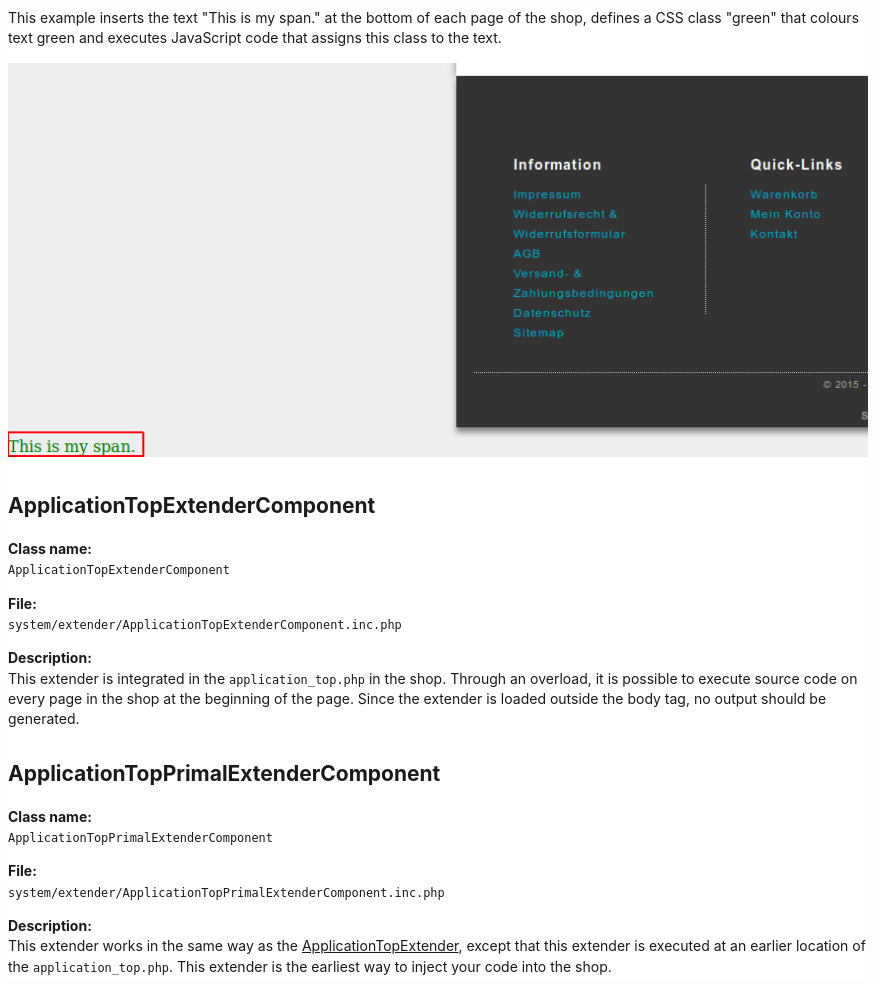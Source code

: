 This example inserts the text "This is my span." at the bottom of each page of the shop, defines a CSS class "green"
that colours text green and executes JavaScript code that assigns this class to the text.

![](./../_assets/extenders/ApplicationBottomExtender.png)


## ApplicationTopExtenderComponent

**Class name:**  
`ApplicationTopExtenderComponent`

**File:**  
`system/extender/ApplicationTopExtenderComponent.inc.php`

**Description:**  
This extender is integrated in the `application_top.php` in the shop. Through an overload, it is possible to execute
source code on every page in the shop at the beginning of the page. Since the extender is loaded outside the body tag,
no output should be generated.


## ApplicationTopPrimalExtenderComponent

**Class name:**  
`ApplicationTopPrimalExtenderComponent`

**File:**  
`system/extender/ApplicationTopPrimalExtenderComponent.inc.php`

**Description:**  
This extender works in the same way as the [ApplicationTopExtender](#applicationtopextendercomponent), except that
this extender is executed at an earlier location of the `application_top.php`. This extender is the earliest way to
inject your code into the shop.
